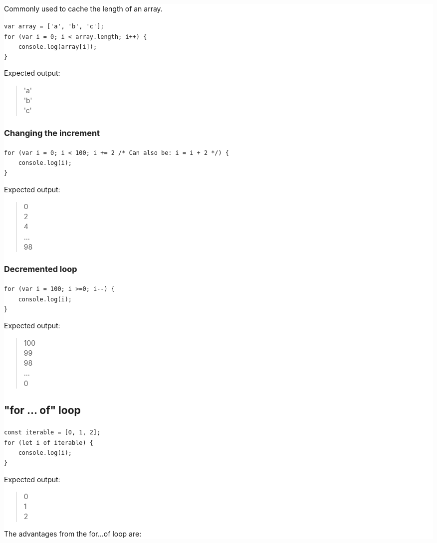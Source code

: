 Commonly used to cache the length of an array.

    var array = ['a', 'b', 'c'];
    for (var i = 0; i < array.length; i++) {
        console.log(array[i]);
    }

Expected output:

> 'a'  
> 'b'    
> 'c'

### Changing the increment

    for (var i = 0; i < 100; i += 2 /* Can also be: i = i + 2 */) {
        console.log(i);
    }

Expected output:

> 0  
> 2    
> 4  
> ...  
> 98

### Decremented loop

    for (var i = 100; i >=0; i--) {
        console.log(i);
    }

Expected output:

> 100  
> 99    
> 98  
> ...  
> 0

## "for ... of" loop


    const iterable = [0, 1, 2];
    for (let i of iterable) {
        console.log(i);
    }

Expected output:

> 0  
> 1  
> 2

 The advantages from the for...of loop are:
